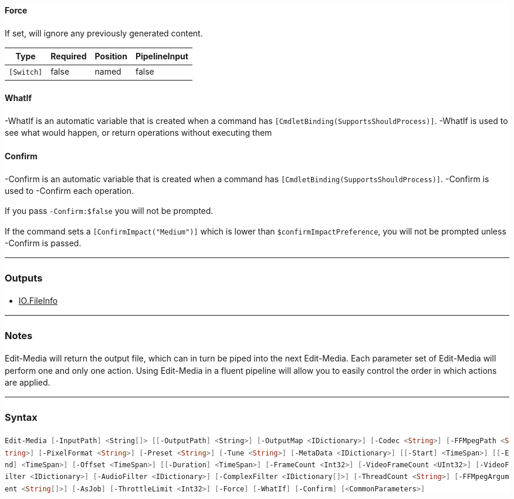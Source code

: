 #### **Force**
If set, will ignore any previously generated content.

|Type      |Required|Position|PipelineInput|
|----------|--------|--------|-------------|
|`[Switch]`|false   |named   |false        |

#### **WhatIf**
-WhatIf is an automatic variable that is created when a command has ```[CmdletBinding(SupportsShouldProcess)]```.
-WhatIf is used to see what would happen, or return operations without executing them
#### **Confirm**
-Confirm is an automatic variable that is created when a command has ```[CmdletBinding(SupportsShouldProcess)]```.
-Confirm is used to -Confirm each operation.

If you pass ```-Confirm:$false``` you will not be prompted.

If the command sets a ```[ConfirmImpact("Medium")]``` which is lower than ```$confirmImpactPreference```, you will not be prompted unless -Confirm is passed.

---

### Outputs
* [IO.FileInfo](https://learn.microsoft.com/en-us/dotnet/api/System.IO.FileInfo)

---

### Notes
Edit-Media will return the output file, which can in turn be piped into the next Edit-Media.
Each parameter set of Edit-Media will perform one and only one action.
Using Edit-Media in a fluent pipeline will allow you to easily control the order in which actions are applied.

---

### Syntax
```PowerShell
Edit-Media [-InputPath] <String[]> [[-OutputPath] <String>] [-OutputMap <IDictionary>] [-Codec <String>] [-FFMpegPath <String>] [-PixelFormat <String>] [-Preset <String>] [-Tune <String>] [-MetaData <IDictionary>] [[-Start] <TimeSpan>] [[-End] <TimeSpan>] [-Offset <TimeSpan>] [[-Duration] <TimeSpan>] [-FrameCount <Int32>] [-VideoFrameCount <UInt32>] [-VideoFilter <IDictionary>] [-AudioFilter <IDictionary>] [-ComplexFilter <IDictionary[]>] [-ThreadCount <String>] [-FFMpegArgument <String[]>] [-AsJob] [-ThrottleLimit <Int32>] [-Force] [-WhatIf] [-Confirm] [<CommonParameters>]
```
